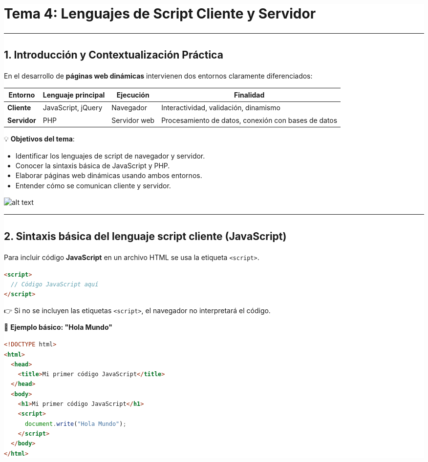 # Tema 4: Lenguajes de Script Cliente y Servidor

---

## 1. Introducción y Contextualización Práctica

En el desarrollo de **páginas web dinámicas** intervienen dos entornos claramente diferenciados:

| Entorno | Lenguaje principal | Ejecución | Finalidad |
|----------|--------------------|------------|------------|
| **Cliente** | JavaScript, jQuery | Navegador | Interactividad, validación, dinamismo |
| **Servidor** | PHP | Servidor web | Procesamiento de datos, conexión con bases de datos |

💡 **Objetivos del tema**:
- Identificar los lenguajes de script de navegador y servidor.  
- Conocer la sintaxis básica de JavaScript y PHP.  
- Elaborar páginas web dinámicas usando ambos entornos.  
- Entender cómo se comunican cliente y servidor.

![alt text](./img/cliente-servidor.png)

---

## 2. Sintaxis básica del lenguaje script cliente (JavaScript)

Para incluir código **JavaScript** en un archivo HTML se usa la etiqueta `<script>`.

```html
<script>
  // Código JavaScript aquí
</script>
```

👉 Si no se incluyen las etiquetas `<script>`, el navegador no interpretará el código.

📘 **Ejemplo básico: "Hola Mundo"**

```html
<!DOCTYPE html>
<html>
  <head>
    <title>Mi primer código JavaScript</title>
  </head>
  <body>
    <h1>Mi primer código JavaScript</h1>
    <script>
      document.write("Hola Mundo");
    </script>
  </body>
</html>
```

